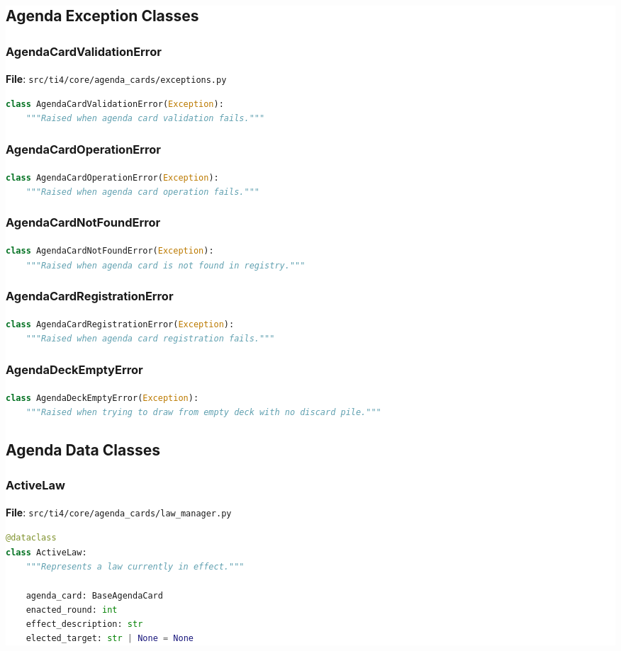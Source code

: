 ## Agenda Exception Classes

### AgendaCardValidationError

**File**: `src/ti4/core/agenda_cards/exceptions.py`

```python
class AgendaCardValidationError(Exception):
    """Raised when agenda card validation fails."""
```

### AgendaCardOperationError

```python
class AgendaCardOperationError(Exception):
    """Raised when agenda card operation fails."""
```

### AgendaCardNotFoundError

```python
class AgendaCardNotFoundError(Exception):
    """Raised when agenda card is not found in registry."""
```

### AgendaCardRegistrationError

```python
class AgendaCardRegistrationError(Exception):
    """Raised when agenda card registration fails."""
```

### AgendaDeckEmptyError

```python
class AgendaDeckEmptyError(Exception):
    """Raised when trying to draw from empty deck with no discard pile."""
```

## Agenda Data Classes

### ActiveLaw

**File**: `src/ti4/core/agenda_cards/law_manager.py`

```python
@dataclass
class ActiveLaw:
    """Represents a law currently in effect."""

    agenda_card: BaseAgendaCard
    enacted_round: int
    effect_description: str
    elected_target: str | None = None
```
